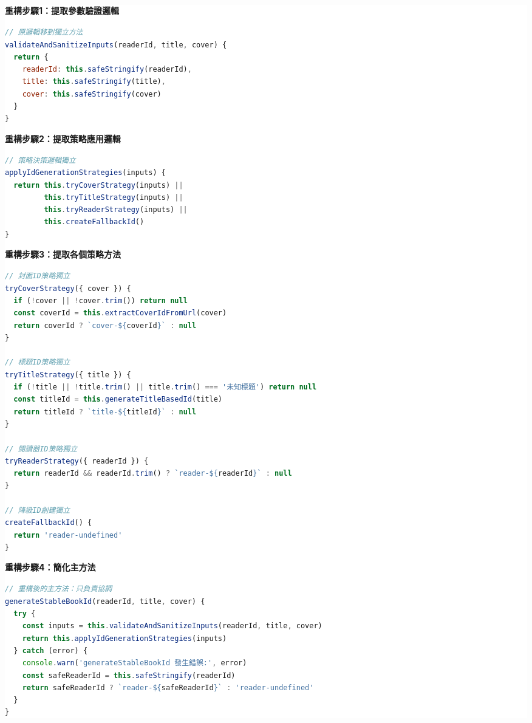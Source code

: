 **重構步驟1：提取參數驗證邏輯**
```javascript
// 原邏輯移到獨立方法
validateAndSanitizeInputs(readerId, title, cover) {
  return {
    readerId: this.safeStringify(readerId),
    title: this.safeStringify(title),
    cover: this.safeStringify(cover)
  }
}
```

**重構步驟2：提取策略應用邏輯**
```javascript
// 策略決策邏輯獨立
applyIdGenerationStrategies(inputs) {
  return this.tryCoverStrategy(inputs) ||
         this.tryTitleStrategy(inputs) ||
         this.tryReaderStrategy(inputs) ||
         this.createFallbackId()
}
```

**重構步驟3：提取各個策略方法**
```javascript
// 封面ID策略獨立
tryCoverStrategy({ cover }) {
  if (!cover || !cover.trim()) return null
  const coverId = this.extractCoverIdFromUrl(cover)
  return coverId ? `cover-${coverId}` : null
}

// 標題ID策略獨立  
tryTitleStrategy({ title }) {
  if (!title || !title.trim() || title.trim() === '未知標題') return null
  const titleId = this.generateTitleBasedId(title)
  return titleId ? `title-${titleId}` : null
}

// 閱讀器ID策略獨立
tryReaderStrategy({ readerId }) {
  return readerId && readerId.trim() ? `reader-${readerId}` : null
}

// 降級ID創建獨立
createFallbackId() {
  return 'reader-undefined'
}
```

**重構步驟4：簡化主方法**
```javascript
// 重構後的主方法：只負責協調
generateStableBookId(readerId, title, cover) {
  try {
    const inputs = this.validateAndSanitizeInputs(readerId, title, cover)
    return this.applyIdGenerationStrategies(inputs)
  } catch (error) {
    console.warn('generateStableBookId 發生錯誤:', error)
    const safeReaderId = this.safeStringify(readerId)
    return safeReaderId ? `reader-${safeReaderId}` : 'reader-undefined'
  }
}
```

